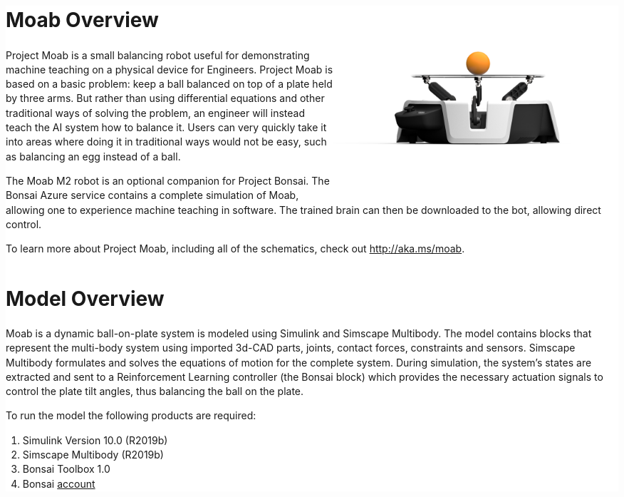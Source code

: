 
# Moab Overview
<img src="images/hero.png" alt="The Moab M2 robot" width="400" style="float: right; ">
Project Moab is a small balancing robot useful for demonstrating machine teaching on a physical device for Engineers. Project Moab is based on a basic problem: keep a ball balanced on top of a plate held by three arms. But rather than using differential equations and other traditional ways of solving the problem, an engineer will instead teach the AI system how to balance it. Users can very quickly take it into areas where doing it in traditional ways would not be easy, such as balancing an egg instead of a ball.

The Moab M2 robot is an optional companion for Project Bonsai. The Bonsai Azure service contains a complete simulation of Moab, allowing one to experience machine teaching in software. The trained brain can then be downloaded to the bot, allowing direct control.

To learn more about Project Moab, including all of the schematics, check out http://aka.ms/moab. 




# Model Overview
Moab is a dynamic ball-on-plate system is modeled using Simulink and Simscape Multibody. The model contains blocks that represent the multi-body system using imported 3d-CAD parts, joints, contact forces, constraints and sensors. Simscape Multibody formulates and solves the equations of motion for the complete system. During simulation, the system’s states are extracted and sent to a Reinforcement Learning controller (the Bonsai block) which provides the necessary actuation signals to control the plate tilt angles, thus balancing the ball on the plate.

To run the model the following products are required:
1.	Simulink Version 10.0 (R2019b)
2.	Simscape Multibody (R2019b)
3.	Bonsai Toolbox 1.0
4.  Bonsai <a href="https://docs.microsoft.com/en-us/bonsai/quickstart/setup">account</a>
